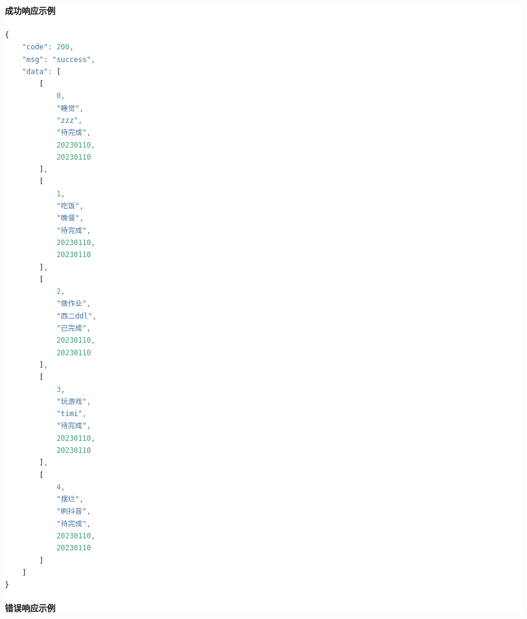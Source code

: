 #### 成功响应示例

```javascript
{
    "code": 200,
    "msg": "success",
    "data": [
        [
            0,
            "睡觉",
            "zzz",
            "待完成",
            20230110,
            20230110
        ],
        [
            1,
            "吃饭",
            "晚餐",
            "待完成",
            20230110,
            20230110
        ],
        [
            2,
            "做作业",
            "西二ddl",
            "已完成",
            20230110,
            20230110
        ],
        [
            3,
            "玩游戏",
            "timi",
            "待完成",
            20230110,
            20230110
        ],
        [
            4,
            "摆烂",
            "刷抖音",
            "待完成",
            20230110,
            20230110
        ]
    ]
}
```

#### 错误响应示例
